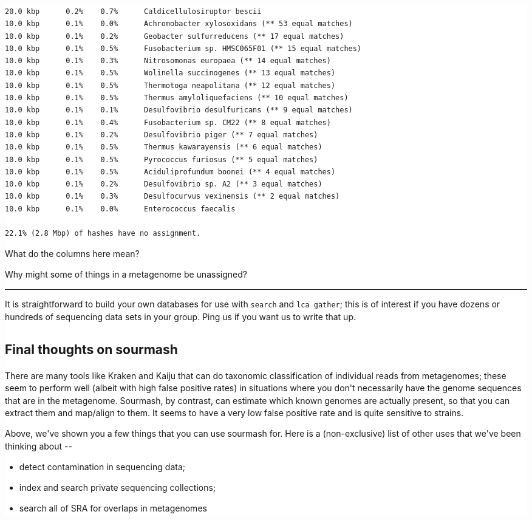 ```
20.0 kbp      0.2%    0.7%      Caldicellulosiruptor bescii
10.0 kbp      0.1%    0.0%      Achromobacter xylosoxidans (** 53 equal matches)
10.0 kbp      0.1%    0.2%      Geobacter sulfurreducens (** 17 equal matches)
10.0 kbp      0.1%    0.5%      Fusobacterium sp. HMSC065F01 (** 15 equal matches)
10.0 kbp      0.1%    0.3%      Nitrosomonas europaea (** 14 equal matches)
10.0 kbp      0.1%    0.5%      Wolinella succinogenes (** 13 equal matches)
10.0 kbp      0.1%    0.5%      Thermotoga neapolitana (** 12 equal matches)
10.0 kbp      0.1%    0.5%      Thermus amyloliquefaciens (** 10 equal matches)
10.0 kbp      0.1%    0.1%      Desulfovibrio desulfuricans (** 9 equal matches)
10.0 kbp      0.1%    0.4%      Fusobacterium sp. CM22 (** 8 equal matches)
10.0 kbp      0.1%    0.2%      Desulfovibrio piger (** 7 equal matches)
10.0 kbp      0.1%    0.5%      Thermus kawarayensis (** 6 equal matches)
10.0 kbp      0.1%    0.5%      Pyrococcus furiosus (** 5 equal matches)
10.0 kbp      0.1%    0.5%      Aciduliprofundum boonei (** 4 equal matches)
10.0 kbp      0.1%    0.2%      Desulfovibrio sp. A2 (** 3 equal matches)
10.0 kbp      0.1%    0.3%      Desulfocurvus vexinensis (** 2 equal matches)
10.0 kbp      0.1%    0.0%      Enterococcus faecalis

22.1% (2.8 Mbp) of hashes have no assignment.

``` 

What do the columns here mean?

Why might some of things in a metagenome be unassigned?

----

It is straightforward to build your own databases for use with
`search` and `lca gather`; this is of interest if you have dozens or
hundreds of sequencing data sets in your group. Ping us if you want us
to write that up.

## Final thoughts on sourmash

There are many tools like Kraken and Kaiju that can do taxonomic
classification of individual reads from metagenomes; these seem to
perform well (albeit with high false positive rates) in situations
where you don't necessarily have the genome sequences that are in the
metagenome.  Sourmash, by contrast, can estimate which known genomes are
actually present, so that you can extract them and map/align to them.
It seems to have a very low false positive rate and is quite sensitive
to strains.

Above, we've shown you a few things that you can use sourmash for.  Here
is a (non-exclusive) list of other uses that we've been thinking about --

* detect contamination in sequencing data;

* index and search private sequencing collections;

* search all of SRA for overlaps in metagenomes

